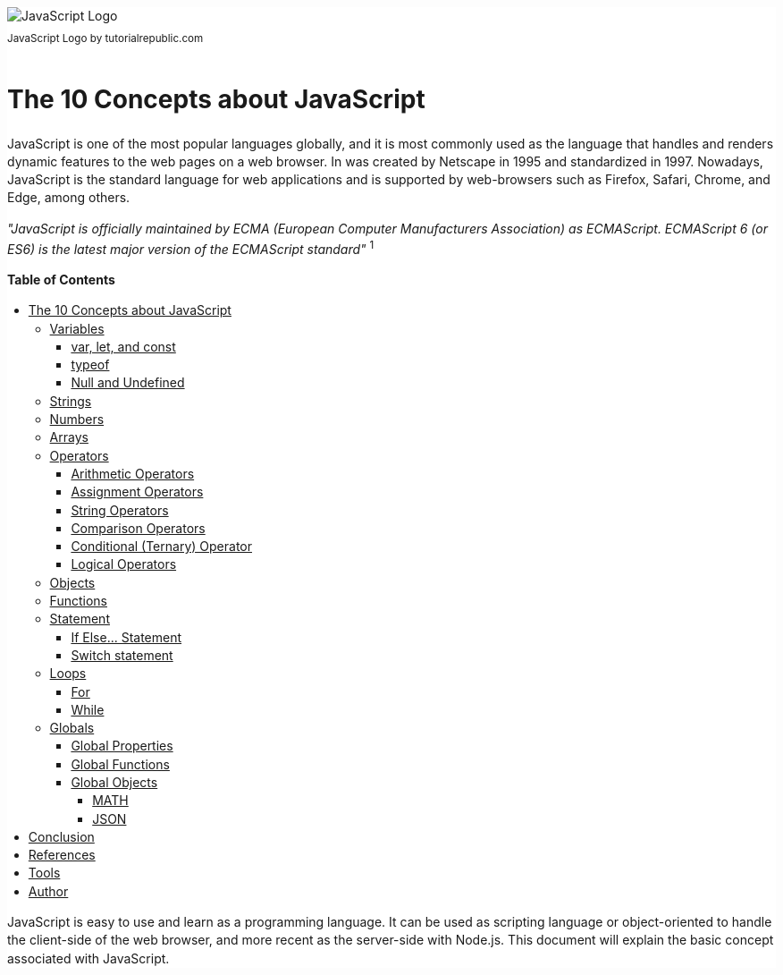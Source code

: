 ![JavaScript Logo](https://www.tutorialrepublic.com/lib/images/javascript-illustration.png)\
<sub>JavaScript Logo by tutorialrepublic.com</sub>

# The 10 Concepts about JavaScript

JavaScript is one of the most popular languages globally, and it is most commonly used as the language that handles and renders dynamic features to the web pages on a web browser. In was created by Netscape in 1995 and standardized in 1997. Nowadays, JavaScript is the standard language for web applications and is supported by web-browsers such as Firefox, Safari, Chrome, and Edge, among others.

_"JavaScript is officially maintained by ECMA (European Computer Manufacturers Association) as ECMAScript. ECMAScript 6 (or ES6) is the latest major version of the ECMAScript standard"_ <sup>1</sup>

**Table of Contents**

- [The 10 Concepts about JavaScript](#the-10-concepts-about-javascript)
  - [Variables](#variables)
    - [var, let, and const](#var-let-and-const)
    - [typeof](#typeof)
    - [Null and Undefined](#null-and-undefined)
  - [Strings](#strings)
  - [Numbers](#numbers)
  - [Arrays](#arrays)
  - [Operators](#operators)
    - [Arithmetic Operators](#arithmetic-operators)
    - [Assignment Operators](#assignment-operators)
    - [String Operators](#string-operators)
    - [Comparison Operators](#comparison-operators)
    - [Conditional (Ternary) Operator](#conditional-ternary-operator)
    - [Logical Operators](#logical-operators)
  - [Objects](#objects)
  - [Functions](#functions)
  - [Statement](#statement)
    - [If Else... Statement](#if-else-statement)
    - [Switch statement](#switch-statement)
  - [Loops](#loops)
    - [For](#for)
    - [While](#while)
  - [Globals](#globals)
    - [Global Properties](#global-properties)
    - [Global Functions](#global-functions)
    - [Global Objects](#global-objects)
      - [MATH](#math)
      - [JSON](#json)
- [Conclusion](#conclusion)
- [References](#references)
- [Tools](#tools)
- [Author](#author)

JavaScript is easy to use and learn as a programming language. It can be used as scripting language or object-oriented to handle the client-side of the web browser, and more recent as the server-side with Node.js. This document will explain the basic concept associated with JavaScript.
